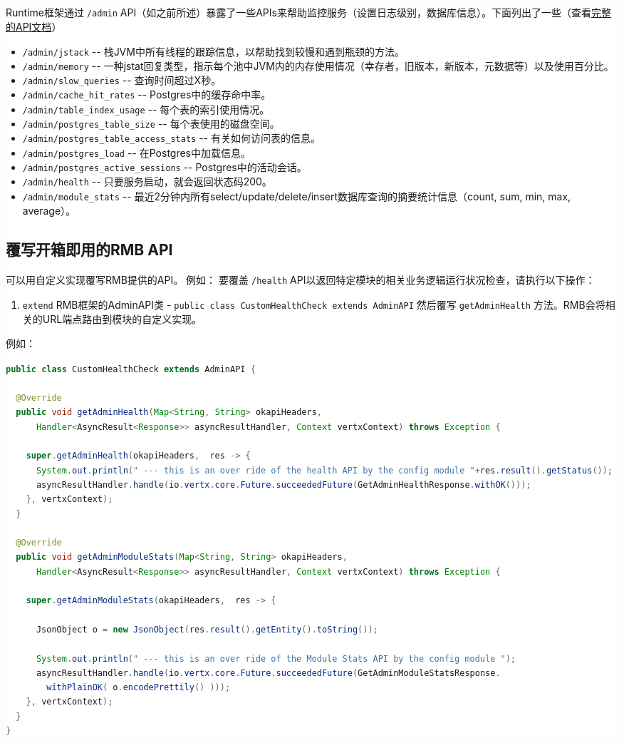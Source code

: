Runtime框架通过 `/admin` API（如之前所述）暴露了一些APIs来帮助监控服务（设置日志级别，数据库信息）。下面列出了一些（查看[完整的API文档](#api-文档)）

- `/admin/jstack` -- 栈JVM中所有线程的跟踪信息，以帮助找到较慢和遇到瓶颈的方法。
- `/admin/memory` -- 一种jstat回复类型，指示每个池中JVM内的内存使用情况（幸存者，旧版本，新版本，元数据等）以及使用百分比。
- `/admin/slow_queries` -- 查询时间超过X秒。
- `/admin/cache_hit_rates` -- Postgres中的缓存命中率。
- `/admin/table_index_usage` -- 每个表的索引使用情况。
- `/admin/postgres_table_size` -- 每个表使用的磁盘空间。
- `/admin/postgres_table_access_stats` -- 有关如何访问表的信息。
- `/admin/postgres_load` -- 在Postgres中加载信息。
- `/admin/postgres_active_sessions` -- Postgres中的活动会话。
- `/admin/health` -- 只要服务启动，就会返回状态码200。
- `/admin/module_stats` -- 最近2分钟内所有select/update/delete/insert数据库查询的摘要统计信息（count, sum, min, max, average）。

## 覆写开箱即用的RMB API

可以用自定义实现覆写RMB提供的API。
例如：
要覆盖 `/health` API以返回特定模块的相关业务逻辑运行状况检查，请执行以下操作：

1. `extend` RMB框架的AdminAPI类 - `public class CustomHealthCheck extends AdminAPI` 然后覆写 `getAdminHealth` 方法。RMB会将相关的URL端点路由到模块的自定义实现。

例如：

```java
public class CustomHealthCheck extends AdminAPI {

  @Override
  public void getAdminHealth(Map<String, String> okapiHeaders,
      Handler<AsyncResult<Response>> asyncResultHandler, Context vertxContext) throws Exception {

    super.getAdminHealth(okapiHeaders,  res -> {
      System.out.println(" --- this is an over ride of the health API by the config module "+res.result().getStatus());
      asyncResultHandler.handle(io.vertx.core.Future.succeededFuture(GetAdminHealthResponse.withOK()));
    }, vertxContext);
  }

  @Override
  public void getAdminModuleStats(Map<String, String> okapiHeaders,
      Handler<AsyncResult<Response>> asyncResultHandler, Context vertxContext) throws Exception {

    super.getAdminModuleStats(okapiHeaders,  res -> {

      JsonObject o = new JsonObject(res.result().getEntity().toString());

      System.out.println(" --- this is an over ride of the Module Stats API by the config module ");
      asyncResultHandler.handle(io.vertx.core.Future.succeededFuture(GetAdminModuleStatsResponse.
        withPlainOK( o.encodePrettily() )));
    }, vertxContext);
  }
}
```
